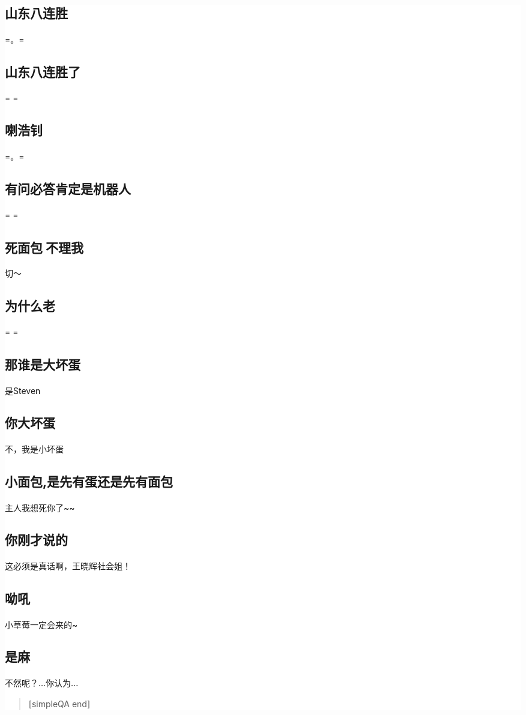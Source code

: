 ## 山东八连胜
=。=

## 山东八连胜了
= =

## 喇浩钊
=。=

## 有问必答肯定是机器人
= =

## 死面包 不理我
切～

## 为什么老
= =

## 那谁是大坏蛋
是Steven

## 你大坏蛋
不，我是小坏蛋

## 小面包,是先有蛋还是先有面包
主人我想死你了~~

## 你刚才说的
这必须是真话啊，王晓辉社会姐！

## 呦吼
小草莓一定会来的~

## 是麻
不然呢？...你认为...

> [simpleQA end]
